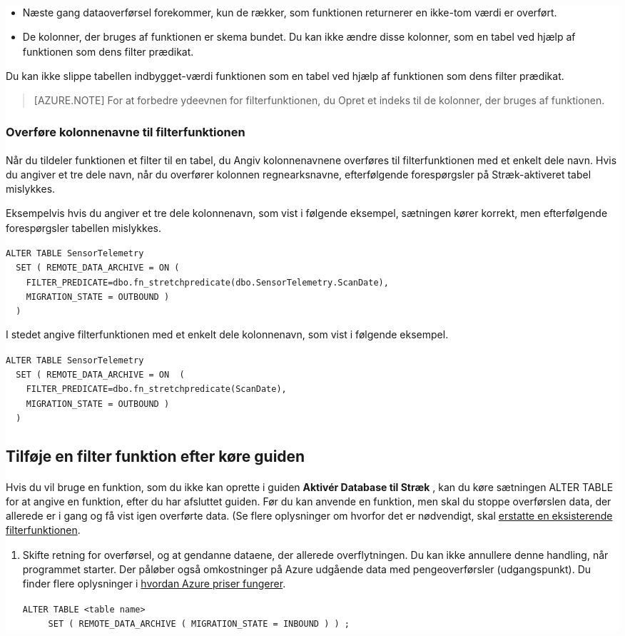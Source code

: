-   Næste gang dataoverførsel forekommer, kun de rækker, som funktionen returnerer en ikke\-tom værdi er overført.

-   De kolonner, der bruges af funktionen er skema bundet. Du kan ikke ændre disse kolonner, som en tabel ved hjælp af funktionen som dens filter prædikat.

Du kan ikke slippe tabellen indbygget\-værdi funktionen som en tabel ved hjælp af funktionen som dens filter prædikat.

>   [AZURE.NOTE] For at forbedre ydeevnen for filterfunktionen, du Opret et indeks til de kolonner, der bruges af funktionen.

### <a name="passing-column-names-to-the-filter-function"></a>Overføre kolonnenavne til filterfunktionen
Når du tildeler funktionen et filter til en tabel, du Angiv kolonnenavnene overføres til filterfunktionen med et enkelt dele navn. Hvis du angiver et tre dele navn, når du overfører kolonnen regnearksnavne, efterfølgende forespørgsler på Stræk\-aktiveret tabel mislykkes.

Eksempelvis hvis du angiver et tre dele kolonnenavn, som vist i følgende eksempel, sætningen kører korrekt, men efterfølgende forespørgsler tabellen mislykkes.

```tsql
ALTER TABLE SensorTelemetry
  SET ( REMOTE_DATA_ARCHIVE = ON (
    FILTER_PREDICATE=dbo.fn_stretchpredicate(dbo.SensorTelemetry.ScanDate),
    MIGRATION_STATE = OUTBOUND )
  )
```

I stedet angive filterfunktionen med et enkelt dele kolonnenavn, som vist i følgende eksempel.

```tsql
ALTER TABLE SensorTelemetry
  SET ( REMOTE_DATA_ARCHIVE = ON  (
    FILTER_PREDICATE=dbo.fn_stretchpredicate(ScanDate),
    MIGRATION_STATE = OUTBOUND )
  )
```

## <a name="addafterwiz"></a>Tilføje en filter funktion efter køre guiden  

Hvis du vil bruge en funktion, som du ikke kan oprette i guiden **Aktivér Database til Stræk** , kan du køre sætningen ALTER TABLE for at angive en funktion, efter du har afsluttet guiden. Før du kan anvende en funktion, men skal du stoppe overførslen data, der allerede er i gang og få vist igen overførte data. (Se flere oplysninger om hvorfor det er nødvendigt, skal [erstatte en eksisterende filterfunktionen](#replacePredicate).  

1. Skifte retning for overførsel, og at gendanne dataene, der allerede overflytningen. Du kan ikke annullere denne handling, når programmet starter. Der påløber også omkostninger på Azure udgående data med pengeoverførsler \(udgangspunkt\). Du finder flere oplysninger i [hvordan Azure priser fungerer](https://azure.microsoft.com/pricing/details/data-transfers/).  

    ```tsql  
    ALTER TABLE <table name>  
         SET ( REMOTE_DATA_ARCHIVE ( MIGRATION_STATE = INBOUND ) ) ;   
    ```  
